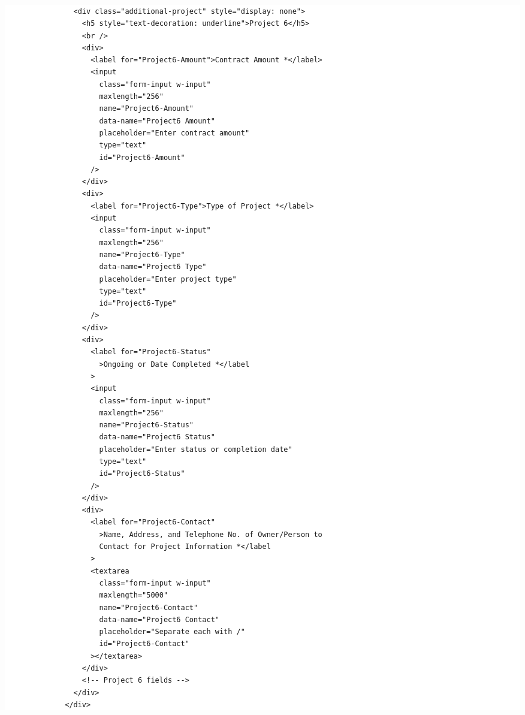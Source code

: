                     <div class="additional-project" style="display: none">
                      <h5 style="text-decoration: underline">Project 6</h5>
                      <br />
                      <div>
                        <label for="Project6-Amount">Contract Amount *</label>
                        <input
                          class="form-input w-input"
                          maxlength="256"
                          name="Project6-Amount"
                          data-name="Project6 Amount"
                          placeholder="Enter contract amount"
                          type="text"
                          id="Project6-Amount"
                        />
                      </div>
                      <div>
                        <label for="Project6-Type">Type of Project *</label>
                        <input
                          class="form-input w-input"
                          maxlength="256"
                          name="Project6-Type"
                          data-name="Project6 Type"
                          placeholder="Enter project type"
                          type="text"
                          id="Project6-Type"
                        />
                      </div>
                      <div>
                        <label for="Project6-Status"
                          >Ongoing or Date Completed *</label
                        >
                        <input
                          class="form-input w-input"
                          maxlength="256"
                          name="Project6-Status"
                          data-name="Project6 Status"
                          placeholder="Enter status or completion date"
                          type="text"
                          id="Project6-Status"
                        />
                      </div>
                      <div>
                        <label for="Project6-Contact"
                          >Name, Address, and Telephone No. of Owner/Person to
                          Contact for Project Information *</label
                        >
                        <textarea
                          class="form-input w-input"
                          maxlength="5000"
                          name="Project6-Contact"
                          data-name="Project6 Contact"
                          placeholder="Separate each with /"
                          id="Project6-Contact"
                        ></textarea>
                      </div>
                      <!-- Project 6 fields -->
                    </div>
                  </div>
